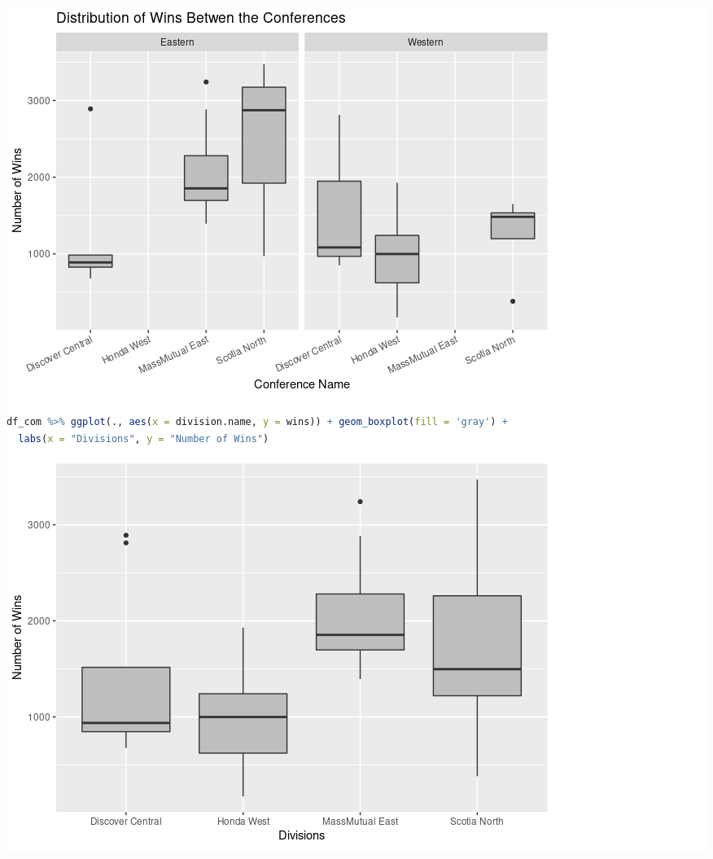 ![](project_markdown_MAIN_files/figure-gfm/unnamed-chunk-3-1.png)

``` r
df_com %>% ggplot(., aes(x = division.name, y = wins)) + geom_boxplot(fill = 'gray') + 
  labs(x = "Divisions", y = "Number of Wins")
```

![](project_markdown_MAIN_files/figure-gfm/unnamed-chunk-3-2.png)
